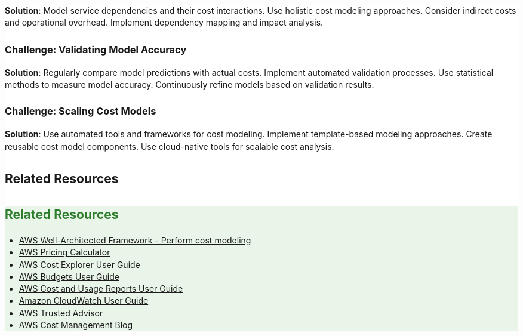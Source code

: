 **Solution**: Model service dependencies and their cost interactions. Use holistic cost modeling approaches. Consider indirect costs and operational overhead. Implement dependency mapping and impact analysis.

### Challenge: Validating Model Accuracy

**Solution**: Regularly compare model predictions with actual costs. Implement automated validation processes. Use statistical methods to measure model accuracy. Continuously refine models based on validation results.

### Challenge: Scaling Cost Models

**Solution**: Use automated tools and frameworks for cost modeling. Implement template-based modeling approaches. Create reusable cost model components. Use cloud-native tools for scalable cost analysis.

## Related Resources

<div class="related-resources">
  <h2>Related Resources</h2>
  <ul>
    <li><a href="https://docs.aws.amazon.com/wellarchitected/latest/framework/cost_type_size_number_modeling.html">AWS Well-Architected Framework - Perform cost modeling</a></li>
    <li><a href="https://calculator.aws/">AWS Pricing Calculator</a></li>
    <li><a href="https://docs.aws.amazon.com/cost-management/latest/userguide/ce-what-is.html">AWS Cost Explorer User Guide</a></li>
    <li><a href="https://docs.aws.amazon.com/awsaccountbilling/latest/aboutv2/budgets-managing-costs.html">AWS Budgets User Guide</a></li>
    <li><a href="https://docs.aws.amazon.com/cur/latest/userguide/what-is-cur.html">AWS Cost and Usage Reports User Guide</a></li>
    <li><a href="https://docs.aws.amazon.com/AmazonCloudWatch/latest/monitoring/WhatIsCloudWatch.html">Amazon CloudWatch User Guide</a></li>
    <li><a href="https://aws.amazon.com/premiumsupport/technology/trusted-advisor/">AWS Trusted Advisor</a></li>
    <li><a href="https://aws.amazon.com/blogs/aws-cost-management/">AWS Cost Management Blog</a></li>
  </ul>
</div>

<style>
.pillar-header {
  background-color: #e8f5e8;
  border-left: 5px solid #2d7d2d;
}

.pillar-header h1 {
  color: #2d7d2d;
}

.aws-service-content h4 {
  color: #2d7d2d;
}

.related-resources {
  background-color: #e8f5e8;
}

.related-resources h2 {
  color: #2d7d2d;
}
</style>
